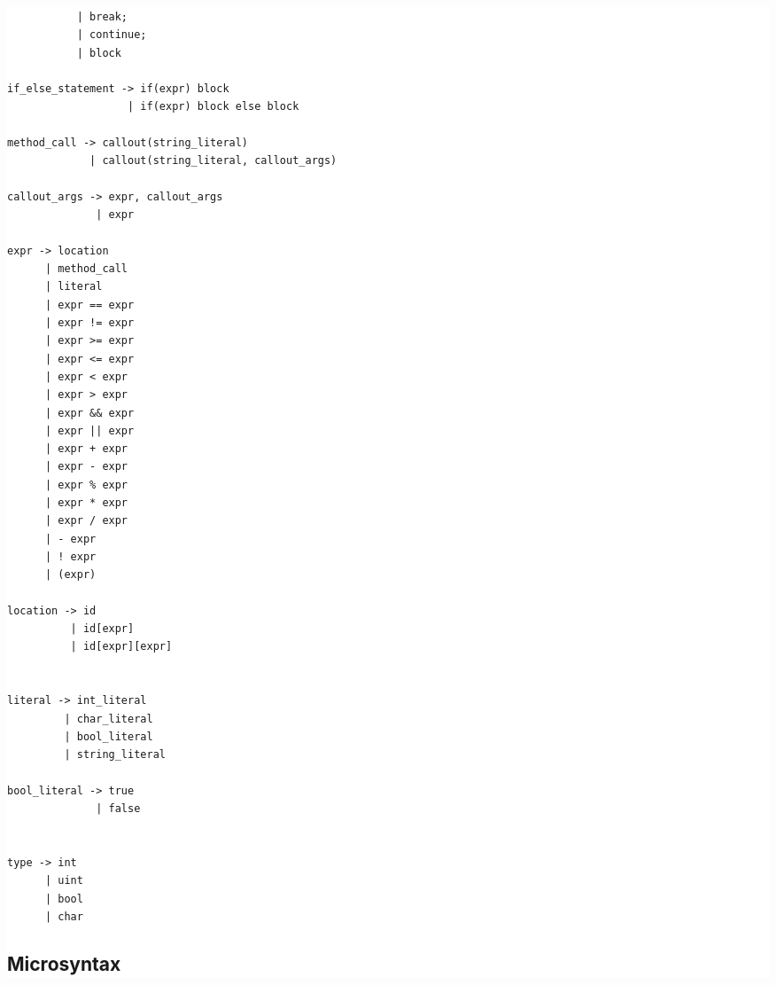 ```
           | break;
           | continue;
           | block

if_else_statement -> if(expr) block
                   | if(expr) block else block

method_call -> callout(string_literal)
             | callout(string_literal, callout_args)

callout_args -> expr, callout_args 
              | expr

expr -> location
      | method_call
      | literal
      | expr == expr
      | expr != expr
      | expr >= expr
      | expr <= expr
      | expr < expr
      | expr > expr
      | expr && expr
      | expr || expr
      | expr + expr
      | expr - expr
      | expr % expr
      | expr * expr
      | expr / expr
      | - expr
      | ! expr
      | (expr)

location -> id
          | id[expr]
          | id[expr][expr]


literal -> int_literal
         | char_literal
         | bool_literal
         | string_literal

bool_literal -> true
              | false


type -> int
      | uint
      | bool
      | char

```
## Microsyntax
